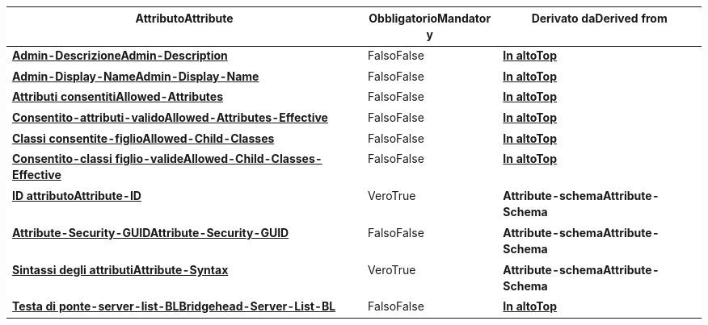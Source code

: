 | <span data-ttu-id="8655d-464">Attributo</span><span class="sxs-lookup"><span data-stu-id="8655d-464">Attribute</span></span>                                                                     | <span data-ttu-id="8655d-465">Obbligatorio</span><span class="sxs-lookup"><span data-stu-id="8655d-465">Mandatory</span></span> | <span data-ttu-id="8655d-466">Derivato da</span><span class="sxs-lookup"><span data-stu-id="8655d-466">Derived from</span></span>                                         |
|-------------------------------------------------------------------------------|-----------|------------------------------------------------------|
| [<span data-ttu-id="8655d-467">**Admin-Descrizione**</span><span class="sxs-lookup"><span data-stu-id="8655d-467">**Admin-Description**</span></span>](a-admindescription.md)                               | <span data-ttu-id="8655d-468">Falso</span><span class="sxs-lookup"><span data-stu-id="8655d-468">False</span></span>     | [<span data-ttu-id="8655d-469">**In alto**</span><span class="sxs-lookup"><span data-stu-id="8655d-469">**Top**</span></span>](c-top.md)<br/>                      |
| [<span data-ttu-id="8655d-470">**Admin-Display-Name**</span><span class="sxs-lookup"><span data-stu-id="8655d-470">**Admin-Display-Name**</span></span>](a-admindisplayname.md)                              | <span data-ttu-id="8655d-471">Falso</span><span class="sxs-lookup"><span data-stu-id="8655d-471">False</span></span>     | [<span data-ttu-id="8655d-472">**In alto**</span><span class="sxs-lookup"><span data-stu-id="8655d-472">**Top**</span></span>](c-top.md)<br/>                      |
| [<span data-ttu-id="8655d-473">**Attributi consentiti**</span><span class="sxs-lookup"><span data-stu-id="8655d-473">**Allowed-Attributes**</span></span>](a-allowedattributes.md)                             | <span data-ttu-id="8655d-474">Falso</span><span class="sxs-lookup"><span data-stu-id="8655d-474">False</span></span>     | [<span data-ttu-id="8655d-475">**In alto**</span><span class="sxs-lookup"><span data-stu-id="8655d-475">**Top**</span></span>](c-top.md)<br/>                      |
| [<span data-ttu-id="8655d-476">**Consentito-attributi-valido**</span><span class="sxs-lookup"><span data-stu-id="8655d-476">**Allowed-Attributes-Effective**</span></span>](a-allowedattributeseffective.md)          | <span data-ttu-id="8655d-477">Falso</span><span class="sxs-lookup"><span data-stu-id="8655d-477">False</span></span>     | [<span data-ttu-id="8655d-478">**In alto**</span><span class="sxs-lookup"><span data-stu-id="8655d-478">**Top**</span></span>](c-top.md)<br/>                      |
| [<span data-ttu-id="8655d-479">**Classi consentite-figlio**</span><span class="sxs-lookup"><span data-stu-id="8655d-479">**Allowed-Child-Classes**</span></span>](a-allowedchildclasses.md)                        | <span data-ttu-id="8655d-480">Falso</span><span class="sxs-lookup"><span data-stu-id="8655d-480">False</span></span>     | [<span data-ttu-id="8655d-481">**In alto**</span><span class="sxs-lookup"><span data-stu-id="8655d-481">**Top**</span></span>](c-top.md)<br/>                      |
| [<span data-ttu-id="8655d-482">**Consentito-classi figlio-valide**</span><span class="sxs-lookup"><span data-stu-id="8655d-482">**Allowed-Child-Classes-Effective**</span></span>](a-allowedchildclasseseffective.md)     | <span data-ttu-id="8655d-483">Falso</span><span class="sxs-lookup"><span data-stu-id="8655d-483">False</span></span>     | [<span data-ttu-id="8655d-484">**In alto**</span><span class="sxs-lookup"><span data-stu-id="8655d-484">**Top**</span></span>](c-top.md)<br/>                      |
| [<span data-ttu-id="8655d-485">**ID attributo**</span><span class="sxs-lookup"><span data-stu-id="8655d-485">**Attribute-ID**</span></span>](a-attributeid.md)                                         | <span data-ttu-id="8655d-486">Vero</span><span class="sxs-lookup"><span data-stu-id="8655d-486">True</span></span>      | <span data-ttu-id="8655d-487">**Attribute-schema**</span><span class="sxs-lookup"><span data-stu-id="8655d-487">**Attribute-Schema**</span></span>                                 |
| [<span data-ttu-id="8655d-488">**Attribute-Security-GUID**</span><span class="sxs-lookup"><span data-stu-id="8655d-488">**Attribute-Security-GUID**</span></span>](a-attributesecurityguid.md)                    | <span data-ttu-id="8655d-489">Falso</span><span class="sxs-lookup"><span data-stu-id="8655d-489">False</span></span>     | <span data-ttu-id="8655d-490">**Attribute-schema**</span><span class="sxs-lookup"><span data-stu-id="8655d-490">**Attribute-Schema**</span></span>                                 |
| [<span data-ttu-id="8655d-491">**Sintassi degli attributi**</span><span class="sxs-lookup"><span data-stu-id="8655d-491">**Attribute-Syntax**</span></span>](a-attributesyntax.md)                                 | <span data-ttu-id="8655d-492">Vero</span><span class="sxs-lookup"><span data-stu-id="8655d-492">True</span></span>      | <span data-ttu-id="8655d-493">**Attribute-schema**</span><span class="sxs-lookup"><span data-stu-id="8655d-493">**Attribute-Schema**</span></span>                                 |
| [<span data-ttu-id="8655d-494">**Testa di ponte-server-list-BL**</span><span class="sxs-lookup"><span data-stu-id="8655d-494">**Bridgehead-Server-List-BL**</span></span>](a-bridgeheadserverlistbl.md)                 | <span data-ttu-id="8655d-495">Falso</span><span class="sxs-lookup"><span data-stu-id="8655d-495">False</span></span>     | [<span data-ttu-id="8655d-496">**In alto**</span><span class="sxs-lookup"><span data-stu-id="8655d-496">**Top**</span></span>](c-top.md)<br/>                      |